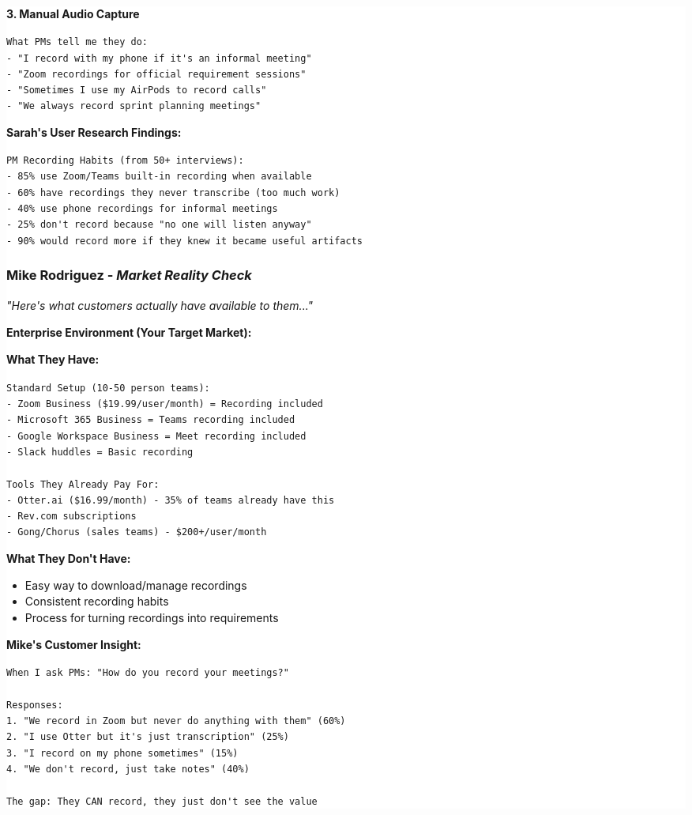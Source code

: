 **3. Manual Audio Capture**
```
What PMs tell me they do:
- "I record with my phone if it's an informal meeting"
- "Zoom recordings for official requirement sessions"
- "Sometimes I use my AirPods to record calls"
- "We always record sprint planning meetings"
```

**Sarah's User Research Findings:**
```
PM Recording Habits (from 50+ interviews):
- 85% use Zoom/Teams built-in recording when available
- 60% have recordings they never transcribe (too much work)
- 40% use phone recordings for informal meetings
- 25% don't record because "no one will listen anyway"
- 90% would record more if they knew it became useful artifacts
```

### **Mike Rodriguez** - *Market Reality Check*

*"Here's what customers actually have available to them..."*

**Enterprise Environment (Your Target Market):**

**What They Have:**
```
Standard Setup (10-50 person teams):
- Zoom Business ($19.99/user/month) = Recording included
- Microsoft 365 Business = Teams recording included  
- Google Workspace Business = Meet recording included
- Slack huddles = Basic recording

Tools They Already Pay For:
- Otter.ai ($16.99/month) - 35% of teams already have this
- Rev.com subscriptions
- Gong/Chorus (sales teams) - $200+/user/month
```

**What They Don't Have:**
- Easy way to download/manage recordings
- Consistent recording habits
- Process for turning recordings into requirements

**Mike's Customer Insight:**
```
When I ask PMs: "How do you record your meetings?"

Responses:
1. "We record in Zoom but never do anything with them" (60%)
2. "I use Otter but it's just transcription" (25%)  
3. "I record on my phone sometimes" (15%)
4. "We don't record, just take notes" (40%)

The gap: They CAN record, they just don't see the value
```
